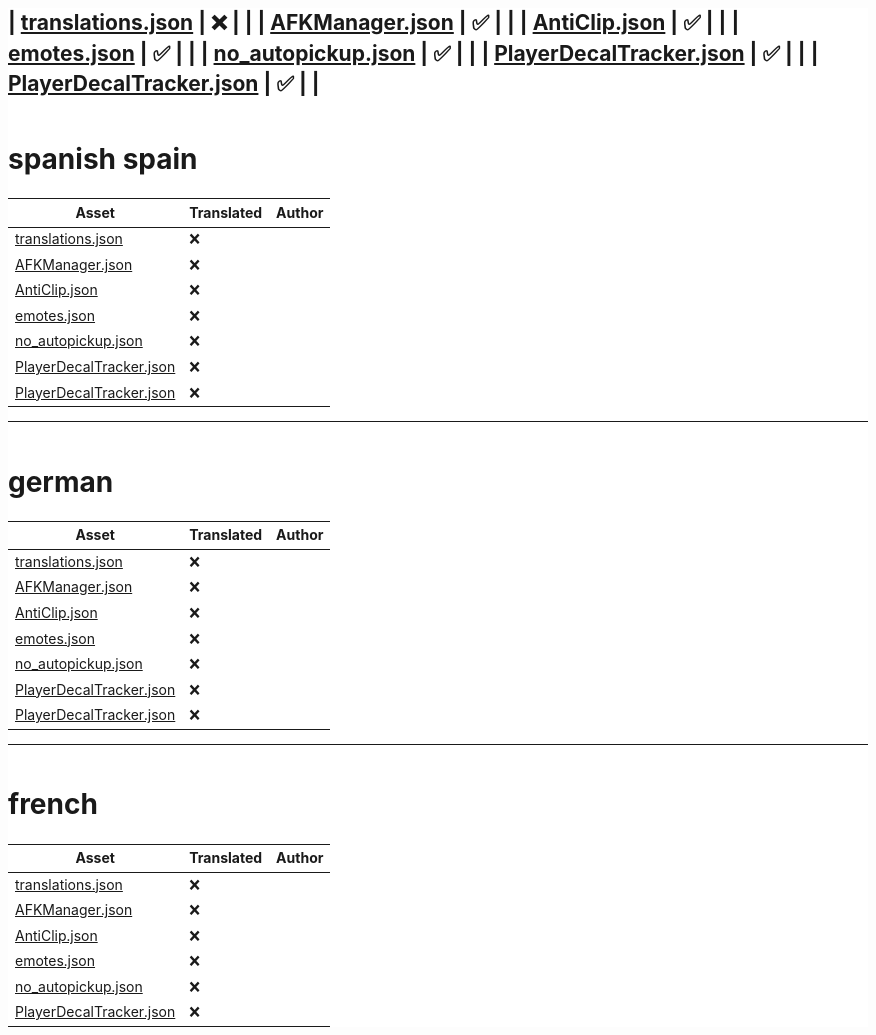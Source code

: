 | [translations.json](../translations.json) | ❌ | |
| [AFKManager.json](../../src/AFKManager/AFKManager.json) | ✅ | |
| [AntiClip.json](../../src/AntiClip/AntiClip.json) | ✅ | |
| [emotes.json](../../src/emotes/emotes.json) | ✅ | |
| [no_autopickup.json](../../src/no_autopickup/no_autopickup.json) | ✅ | |
| [PlayerDecalTracker.json](../../src/PlayerDecalTracker/PlayerDecalTracker.json) | ✅ | |
| [PlayerDecalTracker.json](../../src/SurvivalRespawnAll/SurvivalRespawnAll.json) | ✅ | |
---
# spanish spain
| Asset | Translated | Author |
|---|---|---|
| [translations.json](../translations.json) | ❌ | |
| [AFKManager.json](../../src/AFKManager/AFKManager.json) | ❌ | |
| [AntiClip.json](../../src/AntiClip/AntiClip.json) | ❌ | |
| [emotes.json](../../src/emotes/emotes.json) | ❌ | |
| [no_autopickup.json](../../src/no_autopickup/no_autopickup.json) | ❌ | |
| [PlayerDecalTracker.json](../../src/PlayerDecalTracker/PlayerDecalTracker.json) | ❌ | |
| [PlayerDecalTracker.json](../../src/SurvivalRespawnAll/SurvivalRespawnAll.json) | ❌ | |
---
# german
| Asset | Translated | Author |
|---|---|---|
| [translations.json](../translations.json) | ❌ | |
| [AFKManager.json](../../src/AFKManager/AFKManager.json) | ❌ | |
| [AntiClip.json](../../src/AntiClip/AntiClip.json) | ❌ | |
| [emotes.json](../../src/emotes/emotes.json) | ❌ | |
| [no_autopickup.json](../../src/no_autopickup/no_autopickup.json) | ❌ | |
| [PlayerDecalTracker.json](../../src/PlayerDecalTracker/PlayerDecalTracker.json) | ❌ | |
| [PlayerDecalTracker.json](../../src/SurvivalRespawnAll/SurvivalRespawnAll.json) | ❌ | |
---
# french
| Asset | Translated | Author |
|---|---|---|
| [translations.json](../translations.json) | ❌ | |
| [AFKManager.json](../../src/AFKManager/AFKManager.json) | ❌ | |
| [AntiClip.json](../../src/AntiClip/AntiClip.json) | ❌ | |
| [emotes.json](../../src/emotes/emotes.json) | ❌ | |
| [no_autopickup.json](../../src/no_autopickup/no_autopickup.json) | ❌ | |
| [PlayerDecalTracker.json](../../src/PlayerDecalTracker/PlayerDecalTracker.json) | ❌ | |